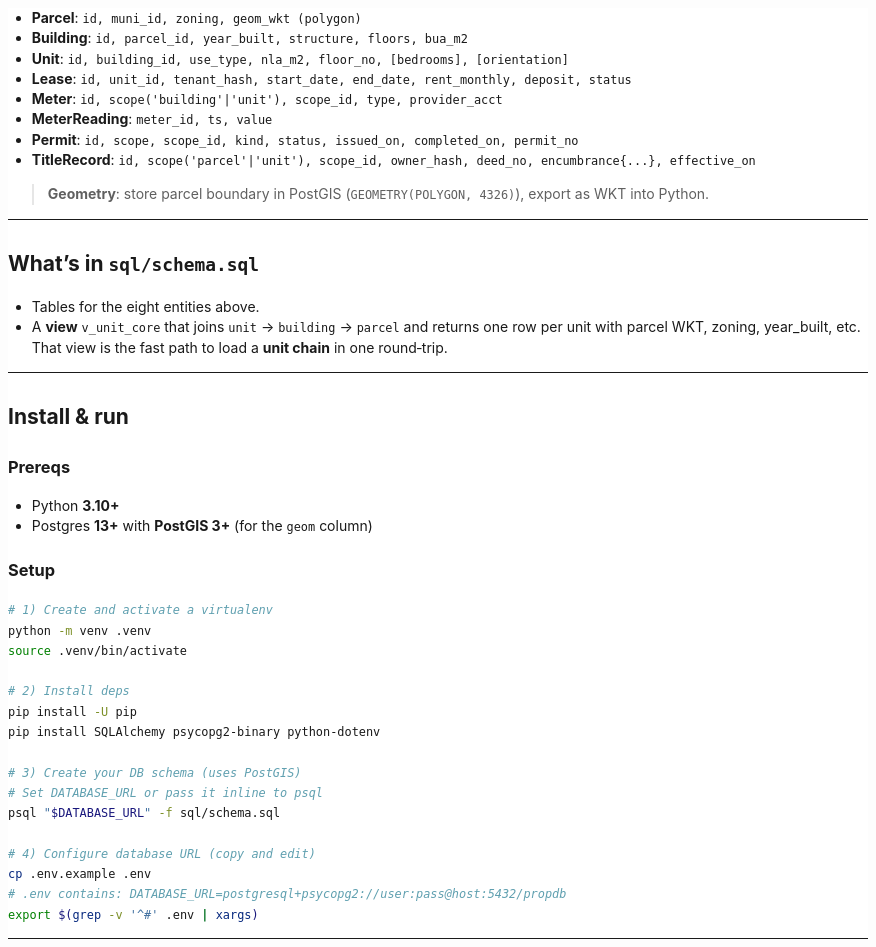 - **Parcel**: `id, muni_id, zoning, geom_wkt (polygon)`  
- **Building**: `id, parcel_id, year_built, structure, floors, bua_m2`  
- **Unit**: `id, building_id, use_type, nla_m2, floor_no, [bedrooms], [orientation]`  
- **Lease**: `id, unit_id, tenant_hash, start_date, end_date, rent_monthly, deposit, status`  
- **Meter**: `id, scope('building'|'unit'), scope_id, type, provider_acct`  
- **MeterReading**: `meter_id, ts, value`  
- **Permit**: `id, scope, scope_id, kind, status, issued_on, completed_on, permit_no`  
- **TitleRecord**: `id, scope('parcel'|'unit'), scope_id, owner_hash, deed_no, encumbrance{...}, effective_on`

> **Geometry**: store parcel boundary in PostGIS (`GEOMETRY(POLYGON, 4326)`), export as WKT into Python.

---

## What’s in `sql/schema.sql`

- Tables for the eight entities above.  
- A **view** `v_unit_core` that joins `unit` → `building` → `parcel` and returns one row per unit with parcel WKT, zoning, year_built, etc. That view is the fast path to load a **unit chain** in one round‑trip.

---

## Install & run

### Prereqs
- Python **3.10+**  
- Postgres **13+** with **PostGIS 3+** (for the `geom` column)

### Setup

```bash
# 1) Create and activate a virtualenv
python -m venv .venv
source .venv/bin/activate

# 2) Install deps
pip install -U pip
pip install SQLAlchemy psycopg2-binary python-dotenv

# 3) Create your DB schema (uses PostGIS)
# Set DATABASE_URL or pass it inline to psql
psql "$DATABASE_URL" -f sql/schema.sql

# 4) Configure database URL (copy and edit)
cp .env.example .env
# .env contains: DATABASE_URL=postgresql+psycopg2://user:pass@host:5432/propdb
export $(grep -v '^#' .env | xargs)
```

---
